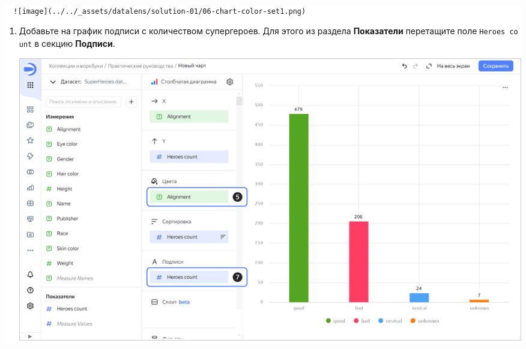       ![image](../../_assets/datalens/solution-01/06-chart-color-set1.png)

1. Добавьте на график подписи с количеством супергероев. Для этого из раздела **Показатели** перетащите поле `Heroes count` в секцию **Подписи**.

   ![image](../../_assets/datalens/solution-01/05-chart-section-2.png)
